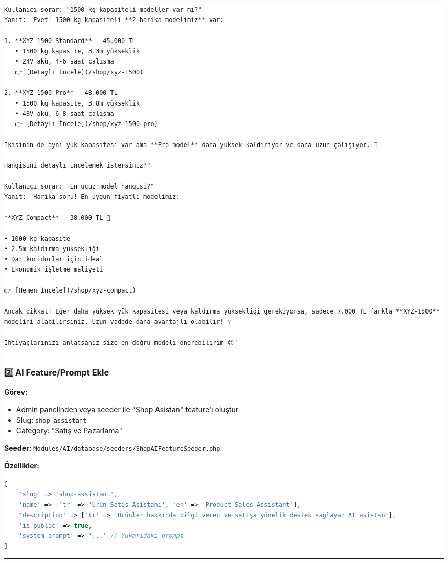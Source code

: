 ```
Kullanıcı sorar: "1500 kg kapasiteli modeller var mı?"
Yanıt: "Evet! 1500 kg kapasiteli **2 harika modelimiz** var:

1. **XYZ-1500 Standard** - 45.000 TL
   • 1500 kg kapasite, 3.3m yükseklik
   • 24V akü, 4-6 saat çalışma
   👉 [Detaylı İncele](/shop/xyz-1500)

2. **XYZ-1500 Pro** - 48.000 TL
   • 1500 kg kapasite, 3.8m yükseklik
   • 48V akü, 6-8 saat çalışma
   👉 [Detaylı İncele](/shop/xyz-1500-pro)

İkisinin de aynı yük kapasitesi var ama **Pro model** daha yüksek kaldırıyor ve daha uzun çalışıyor. 💪

Hangisini detaylı incelemek istersiniz?"

Kullanıcı sorar: "En ucuz model hangisi?"
Yanıt: "Harika soru! En uygun fiyatlı modelimiz:

**XYZ-Compact** - 38.000 TL 🎉

• 1000 kg kapasite
• 2.5m kaldırma yüksekliği
• Dar koridorlar için ideal
• Ekonomik işletme maliyeti

👉 [Hemen İncele](/shop/xyz-compact)

Ancak dikkat! Eğer daha yüksek yük kapasitesi veya kaldırma yüksekliği gerekiyorsa, sadece 7.000 TL farkla **XYZ-1500** modelini alabilirsiniz. Uzun vadede daha avantajlı olabilir! 💡

İhtiyaçlarınızı anlatsanız size en doğru modeli önerebilirim 😊"
```

---

### 2️⃣ **AI Feature/Prompt Ekle**
**Görev:**
- Admin panelinden veya seeder ile "Shop Asistan" feature'ı oluştur
- Slug: `shop-assistant`
- Category: "Satış ve Pazarlama"

**Seeder:** `Modules/AI/database/seeders/ShopAIFeatureSeeder.php`

**Özellikler:**
```php
[
    'slug' => 'shop-assistant',
    'name' => ['tr' => 'Ürün Satış Asistanı', 'en' => 'Product Sales Assistant'],
    'description' => ['tr' => 'Ürünler hakkında bilgi veren ve satışa yönelik destek sağlayan AI asistan'],
    'is_public' => true,
    'system_prompt' => '...' // Yukarıdaki prompt
]
```

---